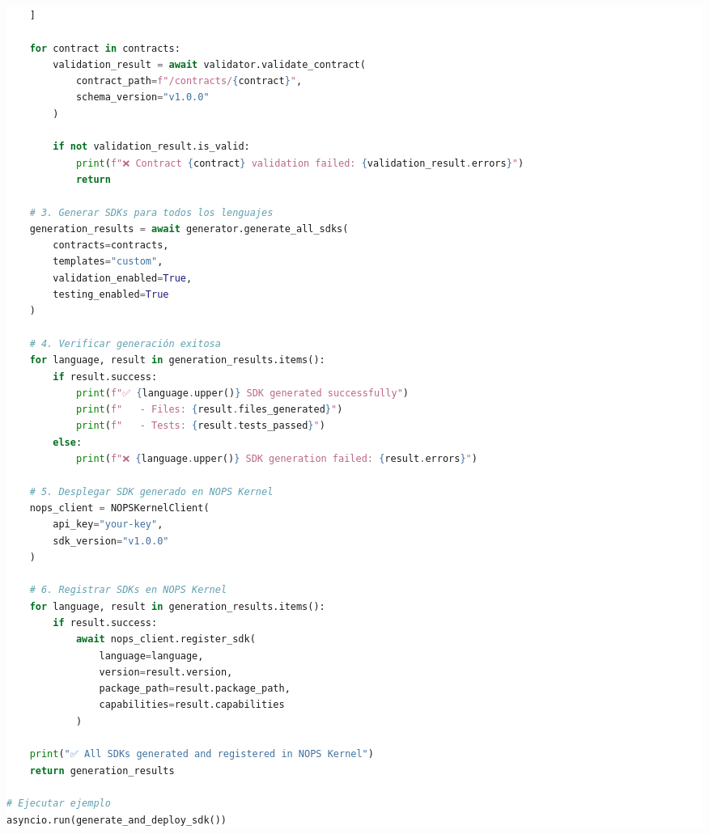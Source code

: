 ```python
    ]
    
    for contract in contracts:
        validation_result = await validator.validate_contract(
            contract_path=f"/contracts/{contract}",
            schema_version="v1.0.0"
        )
        
        if not validation_result.is_valid:
            print(f"❌ Contract {contract} validation failed: {validation_result.errors}")
            return
    
    # 3. Generar SDKs para todos los lenguajes
    generation_results = await generator.generate_all_sdks(
        contracts=contracts,
        templates="custom",
        validation_enabled=True,
        testing_enabled=True
    )
    
    # 4. Verificar generación exitosa
    for language, result in generation_results.items():
        if result.success:
            print(f"✅ {language.upper()} SDK generated successfully")
            print(f"   - Files: {result.files_generated}")
            print(f"   - Tests: {result.tests_passed}")
        else:
            print(f"❌ {language.upper()} SDK generation failed: {result.errors}")
    
    # 5. Desplegar SDK generado en NOPS Kernel
    nops_client = NOPSKernelClient(
        api_key="your-key",
        sdk_version="v1.0.0"
    )
    
    # 6. Registrar SDKs en NOPS Kernel
    for language, result in generation_results.items():
        if result.success:
            await nops_client.register_sdk(
                language=language,
                version=result.version,
                package_path=result.package_path,
                capabilities=result.capabilities
            )
    
    print("✅ All SDKs generated and registered in NOPS Kernel")
    return generation_results

# Ejecutar ejemplo
asyncio.run(generate_and_deploy_sdk())
```
